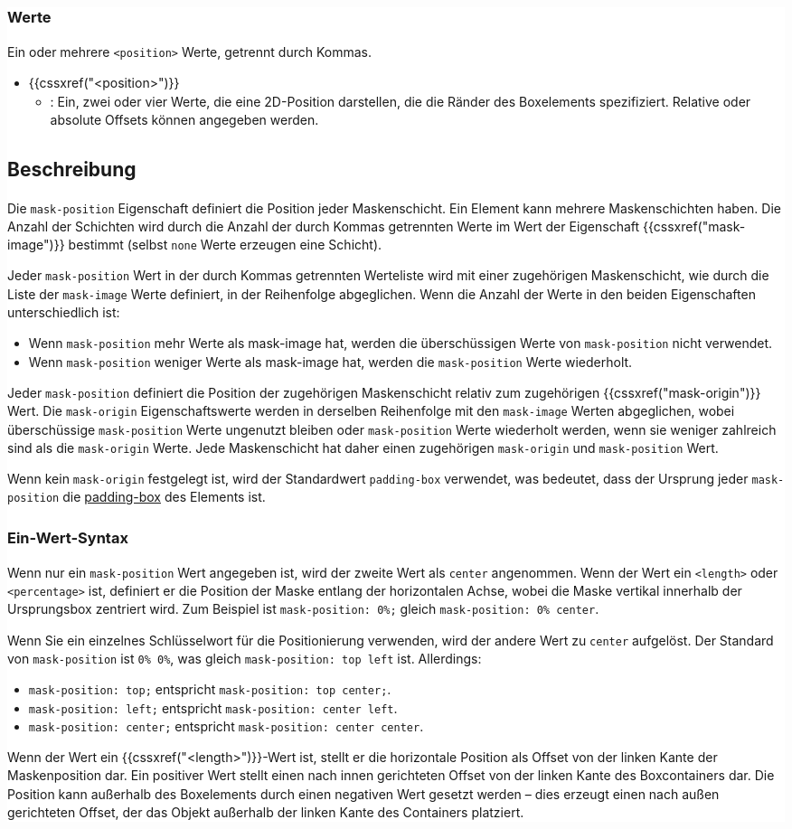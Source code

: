 ### Werte

Ein oder mehrere `<position>` Werte, getrennt durch Kommas.

- {{cssxref("&lt;position&gt;")}}
  - : Ein, zwei oder vier Werte, die eine 2D-Position darstellen, die die Ränder des Boxelements spezifiziert. Relative oder absolute Offsets können angegeben werden.

## Beschreibung

Die `mask-position` Eigenschaft definiert die Position jeder Maskenschicht. Ein Element kann mehrere Maskenschichten haben. Die Anzahl der Schichten wird durch die Anzahl der durch Kommas getrennten Werte im Wert der Eigenschaft {{cssxref("mask-image")}} bestimmt (selbst `none` Werte erzeugen eine Schicht).

Jeder `mask-position` Wert in der durch Kommas getrennten Werteliste wird mit einer zugehörigen Maskenschicht, wie durch die Liste der `mask-image` Werte definiert, in der Reihenfolge abgeglichen. Wenn die Anzahl der Werte in den beiden Eigenschaften unterschiedlich ist:

- Wenn `mask-position` mehr Werte als mask-image hat, werden die überschüssigen Werte von `mask-position` nicht verwendet.
- Wenn `mask-position` weniger Werte als mask-image hat, werden die `mask-position` Werte wiederholt.

Jeder `mask-position` definiert die Position der zugehörigen Maskenschicht relativ zum zugehörigen {{cssxref("mask-origin")}} Wert. Die `mask-origin` Eigenschaftswerte werden in derselben Reihenfolge mit den `mask-image` Werten abgeglichen, wobei überschüssige `mask-position` Werte ungenutzt bleiben oder `mask-position` Werte wiederholt werden, wenn sie weniger zahlreich sind als die `mask-origin` Werte. Jede Maskenschicht hat daher einen zugehörigen `mask-origin` und `mask-position` Wert.

Wenn kein `mask-origin` festgelegt ist, wird der Standardwert `padding-box` verwendet, was bedeutet, dass der Ursprung jeder `mask-position` die [padding-box](/de/docs/Web/CSS/box-edge#padding-box) des Elements ist.

### Ein-Wert-Syntax

Wenn nur ein `mask-position` Wert angegeben ist, wird der zweite Wert als `center` angenommen. Wenn der Wert ein `<length>` oder `<percentage>` ist, definiert er die Position der Maske entlang der horizontalen Achse, wobei die Maske vertikal innerhalb der Ursprungsbox zentriert wird. Zum Beispiel ist `mask-position: 0%;` gleich `mask-position: 0% center`.

Wenn Sie ein einzelnes Schlüsselwort für die Positionierung verwenden, wird der andere Wert zu `center` aufgelöst. Der Standard von `mask-position` ist `0% 0%`, was gleich `mask-position: top left` ist. Allerdings:

- `mask-position: top;` entspricht `mask-position: top center;`.
- `mask-position: left;` entspricht `mask-position: center left`.
- `mask-position: center;` entspricht `mask-position: center center`.

Wenn der Wert ein {{cssxref("&lt;length&gt;")}}-Wert ist, stellt er die horizontale Position als Offset von der linken Kante der Maskenposition dar. Ein positiver Wert stellt einen nach innen gerichteten Offset von der linken Kante des Boxcontainers dar. Die Position kann außerhalb des Boxelements durch einen negativen Wert gesetzt werden – dies erzeugt einen nach außen gerichteten Offset, der das Objekt außerhalb der linken Kante des Containers platziert.
